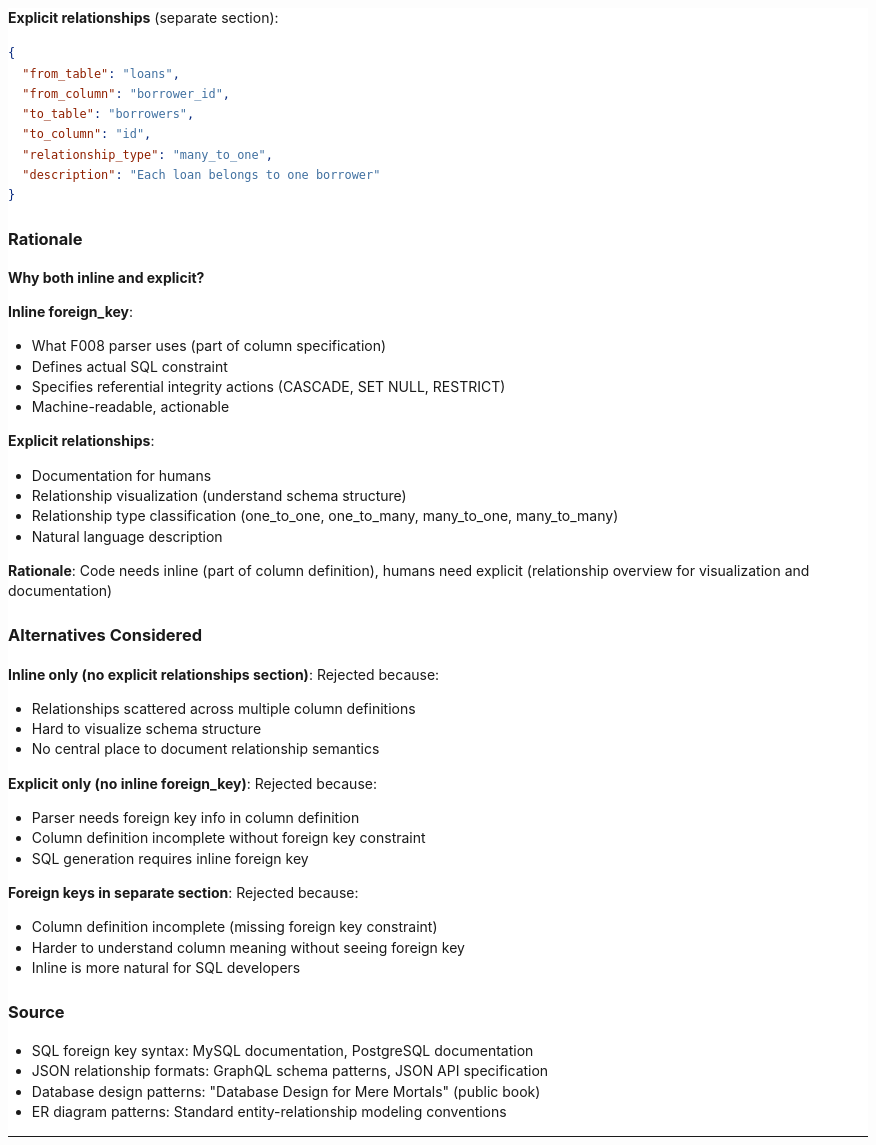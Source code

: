 **Explicit relationships** (separate section):
```json
{
  "from_table": "loans",
  "from_column": "borrower_id",
  "to_table": "borrowers",
  "to_column": "id",
  "relationship_type": "many_to_one",
  "description": "Each loan belongs to one borrower"
}
```

### Rationale

**Why both inline and explicit?**

**Inline foreign_key**:
- What F008 parser uses (part of column specification)
- Defines actual SQL constraint
- Specifies referential integrity actions (CASCADE, SET NULL, RESTRICT)
- Machine-readable, actionable

**Explicit relationships**:
- Documentation for humans
- Relationship visualization (understand schema structure)
- Relationship type classification (one_to_one, one_to_many, many_to_one, many_to_many)
- Natural language description

**Rationale**: Code needs inline (part of column definition), humans need explicit (relationship overview for visualization and documentation)

### Alternatives Considered

**Inline only (no explicit relationships section)**: Rejected because:
- Relationships scattered across multiple column definitions
- Hard to visualize schema structure
- No central place to document relationship semantics

**Explicit only (no inline foreign_key)**: Rejected because:
- Parser needs foreign key info in column definition
- Column definition incomplete without foreign key constraint
- SQL generation requires inline foreign key

**Foreign keys in separate section**: Rejected because:
- Column definition incomplete (missing foreign key constraint)
- Harder to understand column meaning without seeing foreign key
- Inline is more natural for SQL developers

### Source

- SQL foreign key syntax: MySQL documentation, PostgreSQL documentation
- JSON relationship formats: GraphQL schema patterns, JSON API specification
- Database design patterns: "Database Design for Mere Mortals" (public book)
- ER diagram patterns: Standard entity-relationship modeling conventions

---